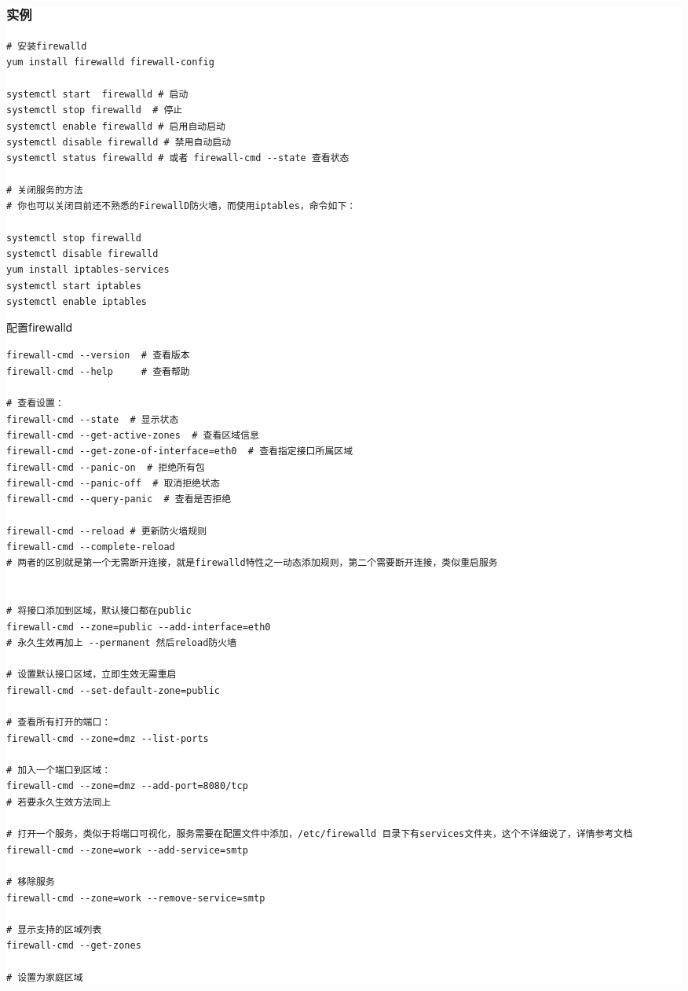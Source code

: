 ###  实例

```shell
# 安装firewalld
yum install firewalld firewall-config

systemctl start  firewalld # 启动
systemctl stop firewalld  # 停止
systemctl enable firewalld # 启用自动启动
systemctl disable firewalld # 禁用自动启动
systemctl status firewalld # 或者 firewall-cmd --state 查看状态

# 关闭服务的方法
# 你也可以关闭目前还不熟悉的FirewallD防火墙，而使用iptables，命令如下：

systemctl stop firewalld
systemctl disable firewalld
yum install iptables-services
systemctl start iptables
systemctl enable iptables
```

配置firewalld

```shell
firewall-cmd --version  # 查看版本
firewall-cmd --help     # 查看帮助

# 查看设置：
firewall-cmd --state  # 显示状态
firewall-cmd --get-active-zones  # 查看区域信息
firewall-cmd --get-zone-of-interface=eth0  # 查看指定接口所属区域
firewall-cmd --panic-on  # 拒绝所有包
firewall-cmd --panic-off  # 取消拒绝状态
firewall-cmd --query-panic  # 查看是否拒绝

firewall-cmd --reload # 更新防火墙规则
firewall-cmd --complete-reload
# 两者的区别就是第一个无需断开连接，就是firewalld特性之一动态添加规则，第二个需要断开连接，类似重启服务


# 将接口添加到区域，默认接口都在public
firewall-cmd --zone=public --add-interface=eth0
# 永久生效再加上 --permanent 然后reload防火墙
 
# 设置默认接口区域，立即生效无需重启
firewall-cmd --set-default-zone=public

# 查看所有打开的端口：
firewall-cmd --zone=dmz --list-ports

# 加入一个端口到区域：
firewall-cmd --zone=dmz --add-port=8080/tcp
# 若要永久生效方法同上
 
# 打开一个服务，类似于将端口可视化，服务需要在配置文件中添加，/etc/firewalld 目录下有services文件夹，这个不详细说了，详情参考文档
firewall-cmd --zone=work --add-service=smtp
 
# 移除服务
firewall-cmd --zone=work --remove-service=smtp

# 显示支持的区域列表
firewall-cmd --get-zones

# 设置为家庭区域
```
